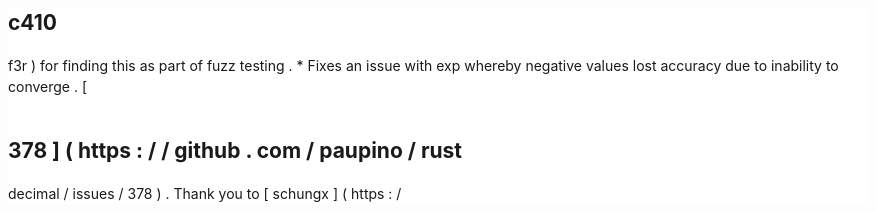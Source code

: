 c410
-
f3r
)
for
finding
this
as
part
of
fuzz
testing
.
*
Fixes
an
issue
with
exp
whereby
negative
values
lost
accuracy
due
to
inability
to
converge
.
[
#
378
]
(
https
:
/
/
github
.
com
/
paupino
/
rust
-
decimal
/
issues
/
378
)
.
Thank
you
to
[
schungx
]
(
https
:
/